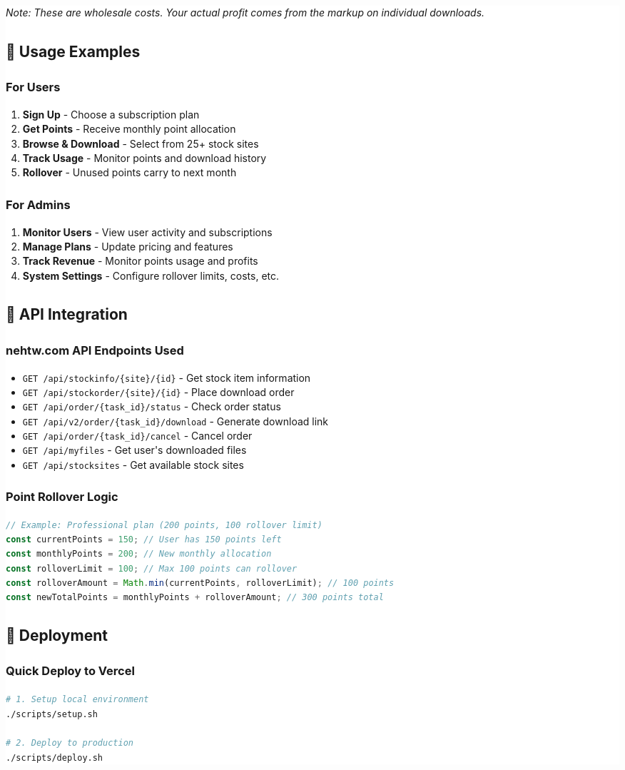 *Note: These are wholesale costs. Your actual profit comes from the markup on individual downloads.*

## 🎯 Usage Examples

### For Users
1. **Sign Up** - Choose a subscription plan
2. **Get Points** - Receive monthly point allocation
3. **Browse & Download** - Select from 25+ stock sites
4. **Track Usage** - Monitor points and download history
5. **Rollover** - Unused points carry to next month

### For Admins
1. **Monitor Users** - View user activity and subscriptions
2. **Manage Plans** - Update pricing and features
3. **Track Revenue** - Monitor points usage and profits
4. **System Settings** - Configure rollover limits, costs, etc.

## 🔌 API Integration

### nehtw.com API Endpoints Used
- `GET /api/stockinfo/{site}/{id}` - Get stock item information
- `GET /api/stockorder/{site}/{id}` - Place download order
- `GET /api/order/{task_id}/status` - Check order status
- `GET /api/v2/order/{task_id}/download` - Generate download link
- `GET /api/order/{task_id}/cancel` - Cancel order
- `GET /api/myfiles` - Get user's downloaded files
- `GET /api/stocksites` - Get available stock sites

### Point Rollover Logic
```typescript
// Example: Professional plan (200 points, 100 rollover limit)
const currentPoints = 150; // User has 150 points left
const monthlyPoints = 200; // New monthly allocation
const rolloverLimit = 100; // Max 100 points can rollover
const rolloverAmount = Math.min(currentPoints, rolloverLimit); // 100 points
const newTotalPoints = monthlyPoints + rolloverAmount; // 300 points total
```

## 🚀 Deployment

### Quick Deploy to Vercel
```bash
# 1. Setup local environment
./scripts/setup.sh

# 2. Deploy to production
./scripts/deploy.sh
```
